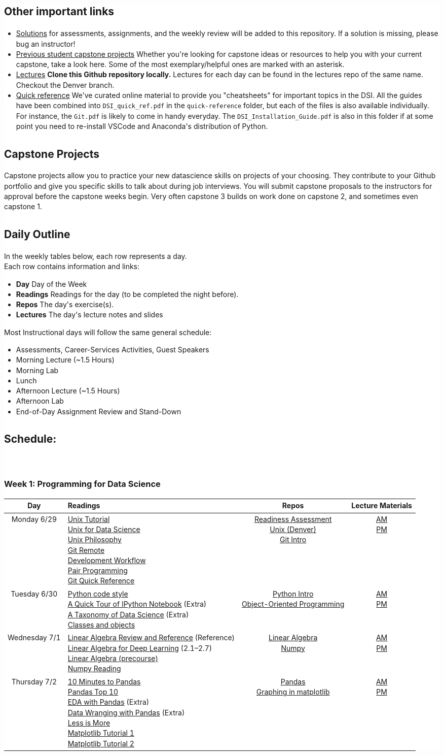 
## Other important links
* [Solutions](https://github.com/GalvanizeDataScience/solutions-den18) for assessments, assignments, and the weekly review will be added to this repository.  If a solution is missing, please bug an instructor!
* [Previous student capstone projects](https://github.com/GalvanizeDataScience/project-proposals/blob/master/past_student_projects.md)  Whether you're looking for capstone ideas or resources to help you with your current capstone, take a look here.  Some of the most exemplary/helpful ones are marked with an asterisk.
* [Lectures](https://github.com/GalvanizeDataScience/lectures/tree/Denver) **Clone this Github repository locally.** Lectures for each day can be found in the lectures repo of the same name.  Checkout the Denver branch.
* [Quick reference](./quick-reference) We've curated online material to provide you "cheatsheets" for important topics in the DSI.  All the guides have been combined into `DSI_quick_ref.pdf` in the `quick-reference` folder, but each of the files is also available individually.  For instance, the `Git.pdf` is likely to come in handy everyday.  The `DSI_Installation_Guide.pdf` is also in this folder if at some point you need to re-install VSCode and Anaconda's distribution of Python.
 
## Capstone Projects
Capstone projects allow you to practice your new datascience skills on projects of your choosing.  They contribute to your Github portfolio and give you specific skills to talk about during job interviews. You will submit capstone proposals to the instructors for approval before the capstone weeks begin. Very often capstone 3 builds on work done on capstone 2, and sometimes even capstone 1.

## Daily Outline
In the weekly tables below, each row represents a day.  
Each row contains information and links:
* __Day__ Day of the Week
* __Readings__ Readings for the day (to be completed the night before).
* __Repos__ The day's exercise(s). 
* __Lectures__ The day's lecture notes and slides

Most Instructional days will follow the same general schedule:

* Assessments, Career-Services Activities, Guest Speakers
* Morning Lecture (~1.5 Hours)
* Morning Lab
* Lunch
* Afternoon Lecture (~1.5 Hours)
* Afternoon Lab 
* End-of-Day Assignment Review and Stand-Down

## Schedule:

<br/>

### Week 1: Programming for Data Science
| Day | Readings | Repos | Lecture Materials |
|:--:|:-----------------------------------------|:--:|:--:|
|Monday 6/29| [Unix Tutorial](http://www.ee.surrey.ac.uk/Teaching/Unix/) <br/> [Unix for Data Science](http://www.gregreda.com/2013/07/15/unix-commands-for-data-science/) <br/> [Unix Philosophy](https://en.wikipedia.org/wiki/Unix_philosophy) <br/> [Git Remote](https://git-scm.com/book/en/v2/Git-Basics-Working-with-Remotes) <br/> [Development Workflow](notes/workflow.md) <br/> [Pair Programming](notes/pairing.md) <br/> [Git Quick Reference](quick-reference/Git.pdf) <br/>  | [Readiness Assessment](https://learn-2.galvanize.com/cohorts/1971) <br/> [Unix (Denver)](https://github.com/GalvanizeDataScience/unix) <br/> [Git Intro](https://github.com/GalvanizeDataScience/git-intro) <br/>  | [AM](https://github.com/GalvanizeDataScience/lectures/tree/Denver/unix) <br/> [PM](https://github.com/GalvanizeDataScience/lectures/tree/Denver/git-intro) <br/> |
|Tuesday 6/30| [Python code style](https://docs.python-guide.org/writing/style/#general-concepts) <br/> [A Quick Tour of IPython Notebook](https://nbviewer.jupyter.org/github/jvns/pandas-cookbook/blob/master/cookbook/A%20quick%20tour%20of%20IPython%20Notebook.ipynb) (Extra) <br/> [A Taxonomy of Data Science](http://www.dataists.com/2010/09/a-taxonomy-of-data-science/) (Extra) <br/> [Classes and objects](http://www.greenteapress.com/thinkpython/html/thinkpython016.html) <br/>  | [Python Intro](https://github.com/GalvanizeDataScience/python-intro) <br/> [Object-Oriented Programming](https://github.com/GalvanizeDataScience/oop) <br/>  | [AM](https://github.com/GalvanizeDataScience/lectures/tree/Denver/python-intro) <br/> [PM](https://github.com/GalvanizeDataScience/lectures/tree/Denver/oop) <br/> |
|Wednesday 7/1| [Linear Algebra Review and Reference](http://cs229.stanford.edu/section/cs229-linalg.pdf) (Reference) <br/> [Linear Algebra for Deep Learning](http://www.deeplearningbook.org/contents/linear_algebra.html) (2.1–2.7) <br/> [Linear Algebra (precourse)](https://learn-2.galvanize.com/cohorts/1984/blocks/16/content_files/units/linear-algebra1/overview.md) <br/> [Numpy Reading](notes/reading_material/numpy_reading.md) <br/>  | [Linear Algebra](https://github.com/GalvanizeDataScience/linear-algebra) <br/> [Numpy](https://github.com/GalvanizeDataScience/numpy) <br/>  | [AM](https://github.com/GalvanizeDataScience/lectures/tree/Denver/linear-algebra) <br/> [PM](https://github.com/GalvanizeDataScience/lectures/tree/Denver/numpy) <br/> |
|Thursday 7/2| [10 Minutes to Pandas](https://pandas.pydata.org/pandas-docs/stable/getting_started/10min.html) <br/> [Pandas Top 10](http://manishamde.github.io/blog/2013/03/07/pandas-and-python-top-10/) <br/> [EDA with Pandas](http://nbviewer.ipython.org/github/cs109/content/blob/master/labs/lab3/lab3full.ipynb) (Extra) <br/> [Data Wranging with Pandas](http://nbviewer.ipython.org/github/cs109/content/blob/master/lec_04_wrangling.ipynb) (Extra) <br/> [Less is More](http://www.randalolson.com/2014/06/28/how-to-make-beautiful-data-visualizations-in-python-with-matplotlib/) <br/> [Matplotlib Tutorial 1](https://www.stat.berkeley.edu/~nelle/teaching/2017-visualization/README.html) <br/> [Matplotlib Tutorial 2](https://matplotlib.org/users/artists.html) <br/>  | [Pandas](https://github.com/GalvanizeDataScience/pandas) <br/> [Graphing in matplotlib](https://github.com/GalvanizeDataScience/matplotlib) <br/>  | [AM](https://github.com/GalvanizeDataScience/lectures/tree/Denver/pandas) <br/> [PM](https://github.com/GalvanizeDataScience/lectures/tree/Denver/matplotlib) <br/> |